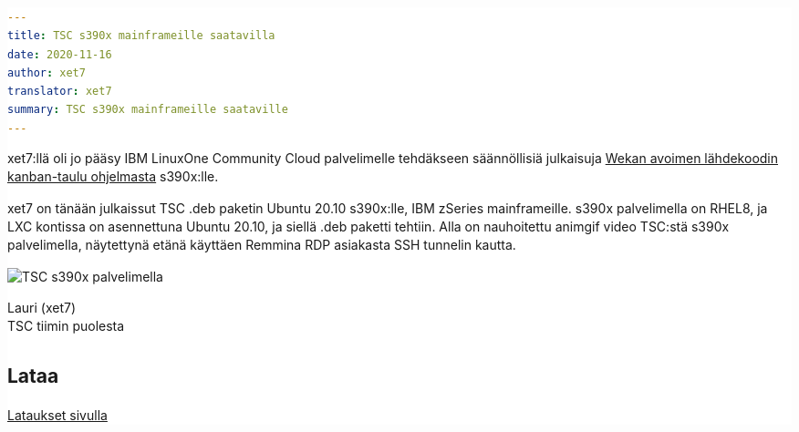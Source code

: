 ```yaml
---
title: TSC s390x mainframeille saatavilla
date: 2020-11-16
author: xet7
translator: xet7
summary: TSC s390x mainframeille saataville
---
```


xet7:llä oli jo pääsy IBM LinuxOne Community Cloud
palvelimelle tehdäkseen säännöllisiä julkaisuja
[Wekan avoimen lähdekoodin kanban-taulu ohjelmasta][1] s390x:lle.

xet7 on tänään julkaissut TSC .deb paketin Ubuntu 20.10
s390x:lle, IBM zSeries mainframeille. s390x palvelimella on
RHEL8, ja LXC kontissa on asennettuna Ubuntu 20.10, ja siellä
.deb paketti tehtiin. Alla on nauhoitettu animgif video TSC:stä
s390x palvelimella, näytettynä etänä käyttäen
Remmina RDP asiakasta SSH tunnelin kautta.

<img width="100%" height="auto"
src="/assets/news-images/tsc-s390x.gif"
alt="TSC s390x palvelimella"/>

Lauri (xet7)<br />
TSC tiimin puolesta

## Lataa

[Lataukset sivulla][2]

[1]: https://wekan.github.io
[2]: /fi/download/#s390x
